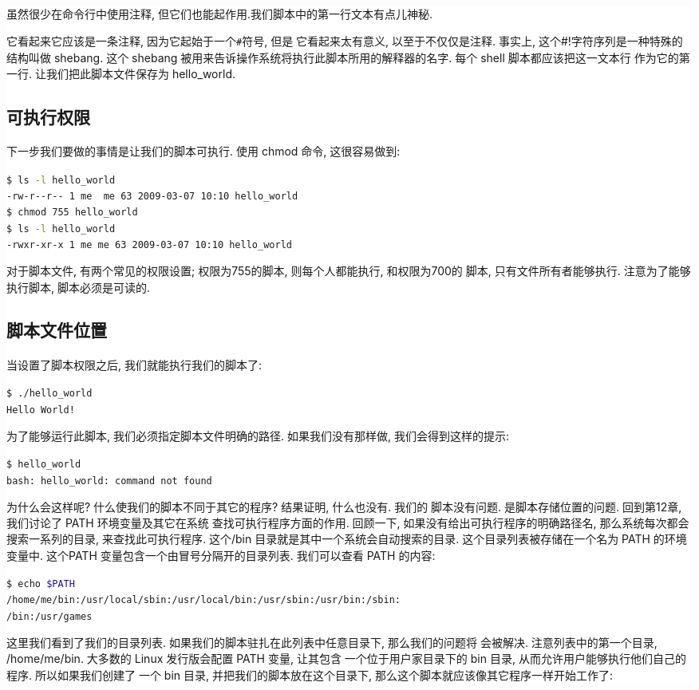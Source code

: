 虽然很少在命令行中使用注释, 但它们也能起作用.我们脚本中的第一行文本有点儿神秘.

它看起来它应该是一条注释, 因为它起始于一个`#`符号, 但是 它看起来太有意义, 以至于不仅仅是注释.
事实上, 这个#!字符序列是一种特殊的结构叫做 shebang.
这个 shebang 被用来告诉操作系统将执行此脚本所用的解释器的名字.
每个 shell 脚本都应该把这一文本行 作为它的第一行. 让我们把此脚本文件保存为 hello_world.

## 可执行权限

下一步我们要做的事情是让我们的脚本可执行. 使用 chmod 命令, 这很容易做到:

```bash
$ ls -l hello_world
-rw-r--r-- 1 me  me 63 2009-03-07 10:10 hello_world
$ chmod 755 hello_world
$ ls -l hello_world
-rwxr-xr-x 1 me me 63 2009-03-07 10:10 hello_world
```

对于脚本文件, 有两个常见的权限设置;
权限为755的脚本, 则每个人都能执行, 和权限为700的 脚本, 只有文件所有者能够执行.
注意为了能够执行脚本, 脚本必须是可读的.

## 脚本文件位置

当设置了脚本权限之后, 我们就能执行我们的脚本了:

```bash
$ ./hello_world
Hello World!
```

为了能够运行此脚本, 我们必须指定脚本文件明确的路径. 如果我们没有那样做, 我们会得到这样的提示:

```bash
$ hello_world
bash: hello_world: command not found
```

为什么会这样呢? 什么使我们的脚本不同于其它的程序? 结果证明, 什么也没有.
我们的 脚本没有问题. 是脚本存储位置的问题.
回到第12章, 我们讨论了 PATH 环境变量及其它在系统 查找可执行程序方面的作用.
回顾一下, 如果没有给出可执行程序的明确路径名, 那么系统每次都会 搜索一系列的目录, 来查找此可执行程序.
这个/bin 目录就是其中一个系统会自动搜索的目录.  这个目录列表被存储在一个名为 PATH 的环境变量中.
这个PATH 变量包含一个由冒号分隔开的目录列表.  我们可以查看 PATH 的内容:

```bash
$ echo $PATH
/home/me/bin:/usr/local/sbin:/usr/local/bin:/usr/sbin:/usr/bin:/sbin:
/bin:/usr/games
```

这里我们看到了我们的目录列表.
如果我们的脚本驻扎在此列表中任意目录下, 那么我们的问题将 会被解决. 注意列表中的第一个目录, /home/me/bin.
大多数的 Linux 发行版会配置 PATH 变量, 让其包含 一个位于用户家目录下的 bin 目录, 从而允许用户能够执行他们自己的程序.
所以如果我们创建了 一个 bin 目录, 并把我们的脚本放在这个目录下, 那么这个脚本就应该像其它程序一样开始工作了:
